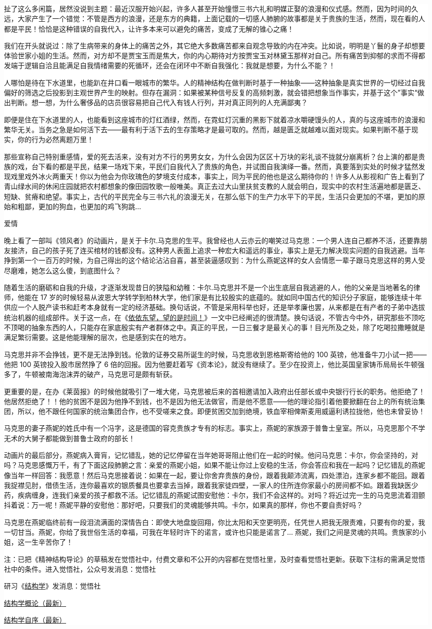 扯了这么多闲篇，居然没说到主题：最近汉服开始兴起，许多人甚至开始憧憬三书六礼和明媒正娶的浪漫和仪式感。然而，因为时间的久远，大家产生了一个错觉：不管是西方的浪漫，还是东方的典籍，上面记载的一切感人肺腑的故事都是关于贵族的生活，然而，现在看的人都是平民！恰恰是这种错误的自我代入，让许多本来可以避免的痛苦，变成了无解的锥心之痛！ 

我们在开头就说过：除了生病带来的身体上的痛苦之外，其它绝大多数痛苦都来自观念导致的内在冲突。比如说，明明是丫鬟的身子却想要体验世家小姐的生活。然而，对方却不是贾宝玉而是焦大，你的内心期待对方按贾宝玉对林黛玉那样对自己。所有痛苦到抑郁的求而不得都发端于逻辑自洽且能满足自我情绪需要的死循环，还会在闭环中不断自我强化：我就是想要，为什么不能？！ 

人哪怕是待在下水道里，也能趴在井口看一眼城市的繁华。人的精神结构在做判断时基于一种抽象——这种抽象是真实世界的一切经过自我偏好的筛选之后投影到主观世界产生的映射。但存在漏洞：如果被某种信号反复的高频刺激，就会错把想象当作事实，并基于这个”事实“做出判断。想一想，为什么奢侈品的店员很容易把自己代入有钱人行列，并对真正同列的人充满鄙夷？ 

即便是住在下水道里的人，也能看到这座城市的灯红酒绿，然而，在霓虹灯沉重的黑影下就着凉水嚼硬馒头的人，真的与这座城市的浪漫和繁华无关。当务之急是如何活下去——最有利于活下去的生存策略才是最可取的。然而，越是匮乏就越难以面对现实。如果判断不基于现实，你的行为必然离题万里！ 

那些宣称自己特别重感情，爱的死去活来，没有对方不行的男男女女，为什么会因为区区十万块的彩礼谈不拢就分崩离析？台上演的都是贵族的戏，台下看的都是平民，结果一场戏下来，平民们自我代入了贵族的角色，并试图自我演绎一番。然而，真要落到实处的时候才猛然发现戏里戏外冰火两重天！你以为他会为你玫瑰色的梦境支付成本，事实上，同为平民的他也是这么期待你的！许多人从影视和广告上看到了青山绿水间的休闲庄园就把农村都想象的像田园牧歌一般唯美。真正去过大山里扶贫支教的人就会明白，现实中的农村生活遍地都是匮乏、短缺、贫瘠和绝望。事实上，古代的平民完全与三书六礼的浪漫无关，在那么低下的生产力水平下的平民，生活只会更加的不堪，更加的原始和粗鄙，更加的狗血，也更加的鸡飞狗跳… 

爱情 

晚上看了一部叫《领风者》的动画片，是关于卡尔.马克思的生平。我曾经也人云亦云的嘲笑过马克思：一个男人连自己都养不活，还要靠朋友接济，自己的孩子死了连买棺材的钱都没有。这种男人表面上追求一种宏大和遥远的事业，事实上是无力解决现实问题的自我逃避。当年挣到第一个一百万的时候，为自己得出的这个结论沾沾自喜，甚至装逼感叹到：为什么燕妮这样的女人会情愿一辈子跟马克思这样的男人受尽磨难，她怎么这么傻，到底图什么？ 

随着生活的磨砺和自我的升级，才逐渐发现昔日的狭隘和幼稚：卡尔.马克思并不是一个出生底层自我逃避的人，他的父亲是当地著名的律师，他能在 17 岁的时候轻易从波恩大学转学到柏林大学，他们家是有比较殷实的底蕴的。就如同中国古代的知识分子家庭，能够连续十年供应一个人脱产读书和赶考本身就有一定的经济基础。换句话说，不管是采用科举也好，还是举孝廉也罢，从来都是在有产者的子弟中选拔统治机器的组成部件。关于这一点，在《[依依东望，望的是时间！](http://mp.weixin.qq.com/s?__biz=MzAxNDk1NjI2Mw==&mid=2247483947&idx=1&sn=1dcdd529b9dad09a00b6e3e2b14c8245&chksm=9b8a21a3acfda8b5fe1dae1c8979dec0be990a569bc03372af815b4e0f08913e938d57aa6b25&scene=21#wechat_redirect)》一文中已经阐述的很清楚。换句话说，不管古今中外，研究那些不顶吃不顶喝的抽象东西的人，只能存在家底殷实有产者群体之中。真正的平民，一日三餐才是最关心的事！目光所及之处，除了吃喝拉撒睡就是满足繁衍需要。这是他能理解的层次，也是感到实在的地方。 

马克思并非不会挣钱，更不是无法挣到钱。伦敦的证券交易所诞生的时候，马克思收到恩格斯寄给他的 100 英镑，他准备牛刀小试一把——他把 100 英镑投入股市居然挣了 6 倍的回报。因为他要赶着写《资本论》，就没有继续了。至少在投资上，他比英国皇家铸币局局长牛顿强多了，牛顿被南海泡沫弄的破产，马克思可是颇有斩获。 

更重要的是，在办《莱茵报》的时候他就吸引了一堆大佬，马克思被后来的首相邀请加入政府出任部长或中央银行行长的职务。他拒绝了！他居然拒绝了！！他的贫困不是因为他挣不到钱，也不是因为他无法做官，而是他不愿意——他的理论指引着他要掀翻在台上的所有统治集团，所以，他不跟任何国家的统治集团合作，也不受嗟来之食。即便贫困交加到绝境，铁血宰相俾斯麦用威逼利诱拉拢他，他也未曾妥协！ 

马克思的妻子燕妮的姓氏中有一个冯字，这是德国的容克贵族才专有的标志。事实上，燕妮的家族源于普鲁士皇室。所以，马克思那个不学无术的大舅子都能做到普鲁士政府的部长！ 

动画片的最后部分，燕妮病入膏肓，记忆错乱，她的记忆停留在当年她哥哥阻止他们在一起的时候。他问马克思：卡尔，你会坚持的，对吗？马克思感慨万千，有了下面这段肺腑之言：亲爱的燕妮小姐，如果不能让你过上安稳的生活，你会答应和我在一起吗？记忆错乱的燕妮像当年一样回答：我愿意！然后马克思接着说：如果在一起，要让你舍弃贵族的身份，跟着我颠沛流离，四处漂泊，连家乡都不能回。跟着我捉襟见肘，借债生活，连你最喜欢的银质餐具也要拿去当掉，跟着我家徒四壁，一家人的住所连你家最小的房间都不如。跟着我缺医少药，疾病缠身，连我们亲爱的孩子都救不活。记忆错乱的燕妮试图安慰他：卡尔，我们不会这样的。对吗？将近过完一生的马克思流着泪颤抖着说：万一呢！燕妮平静的安慰他：那好吧，只要我们的灵魂能够共鸣。卡尔，如果真的那样，你也不要自责好吗？ 

马克思在燕妮临终前有一段泪流满面的深情告白：即使大地盘旋回翔，你比太阳和天空更明亮，任凭世人把我无限责难，只要有你的爱，我一切甘当。燕妮，你给了我世俗生活的幸福，可我在年轻时许下的诺言，或许也只能是诺言了… 燕妮，我们之间是灵魂的共鸣。贵族家的小姐，这一生辛苦你了！ 

注：已把《精神结构导论》的草稿发在觉悟社中，付费文章和不公开的内容都在觉悟社里，及时查看觉悟社更新。获取下注标的需满足觉悟社中的条件。进入觉悟社，公众号发消息：觉悟社 

研习《[结构学](https://mp.weixin.qq.com/mp/appmsgalbum?action=getalbum&album_id=1318317199878225920&__biz=MzAxNDk1NjI2Mw==#wechat_redirect)》发消息：觉悟社  



[结构学概论（最新）](http://mp.weixin.qq.com/s?__biz=MzAxNDk1NjI2Mw==&mid=2247485167&idx=1&sn=d5e962eff4a8e9770c83bc87d19d07f3&chksm=9b8a2567acfdac7154f7a62996dca874e5d186b44f3d120dcb633760318788c42d304e325313&scene=21#wechat_redirect) 

[结构学自序（最新）](http://mp.weixin.qq.com/s?__biz=MzAxNDk1NjI2Mw==&mid=2247485327&idx=1&sn=5a8c9a6499c84e1c3129ca7cb41e0ac7&chksm=9b8a2407acfdad112471c12c6b86e4e914116dbb6d6588fa726a72e0aafa01d9c1b9fd24a738&scene=21#wechat_redirect) 
